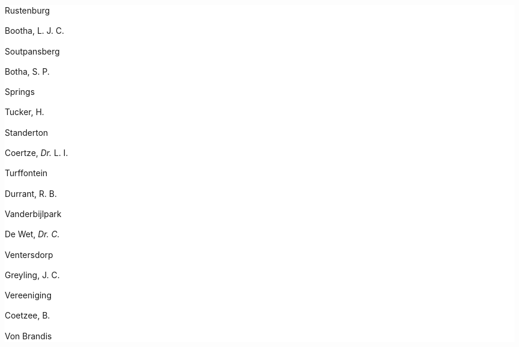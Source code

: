 <td><p>Rustenburg</p></td>

<td><p>Bootha, L. J. C.</p></td>

</tr>

<tr>

<td><p>Soutpansberg</p></td>

<td><p>Botha, S. P.</p></td>

</tr>

<tr>

<td><p>Springs</p></td>

<td><p>Tucker, H.</p></td>

</tr>

<tr>

<td><p>Standerton</p></td>

<td><p>Coertze, <i>Dr.</i> L. I.</p></td>

</tr>

<tr>

<td><p>Turffontein</p></td>

<td><p>Durrant, R. B.</p></td>

</tr>

<tr>

<td><p>Vanderbijlpark</p></td>

<td><p>De Wet, <i>Dr. C.</i></p></td>

</tr>

<tr>

<td><p>Ventersdorp</p></td>

<td><p>Greyling, J. C.</p></td>

</tr>

<tr>

<td><p>Vereeniging</p></td>

<td><p>Coetzee, B.</p></td>

</tr>

<tr>

<td><p>Von Brandis</p></td>
